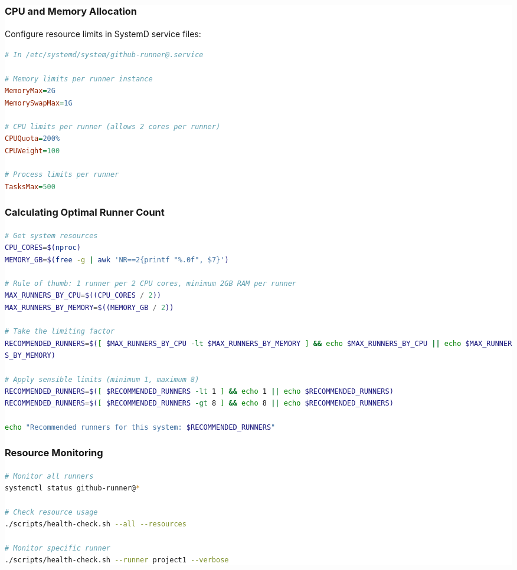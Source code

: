 ### CPU and Memory Allocation

Configure resource limits in SystemD service files:

```ini
# In /etc/systemd/system/github-runner@.service

# Memory limits per runner instance
MemoryMax=2G
MemorySwapMax=1G

# CPU limits per runner (allows 2 cores per runner)
CPUQuota=200%
CPUWeight=100

# Process limits per runner
TasksMax=500
```

### Calculating Optimal Runner Count

```bash
# Get system resources
CPU_CORES=$(nproc)
MEMORY_GB=$(free -g | awk 'NR==2{printf "%.0f", $7}')

# Rule of thumb: 1 runner per 2 CPU cores, minimum 2GB RAM per runner
MAX_RUNNERS_BY_CPU=$((CPU_CORES / 2))
MAX_RUNNERS_BY_MEMORY=$((MEMORY_GB / 2))

# Take the limiting factor
RECOMMENDED_RUNNERS=$([ $MAX_RUNNERS_BY_CPU -lt $MAX_RUNNERS_BY_MEMORY ] && echo $MAX_RUNNERS_BY_CPU || echo $MAX_RUNNERS_BY_MEMORY)

# Apply sensible limits (minimum 1, maximum 8)
RECOMMENDED_RUNNERS=$([ $RECOMMENDED_RUNNERS -lt 1 ] && echo 1 || echo $RECOMMENDED_RUNNERS)
RECOMMENDED_RUNNERS=$([ $RECOMMENDED_RUNNERS -gt 8 ] && echo 8 || echo $RECOMMENDED_RUNNERS)

echo "Recommended runners for this system: $RECOMMENDED_RUNNERS"
```

### Resource Monitoring

```bash
# Monitor all runners
systemctl status github-runner@*

# Check resource usage
./scripts/health-check.sh --all --resources

# Monitor specific runner
./scripts/health-check.sh --runner project1 --verbose
```
